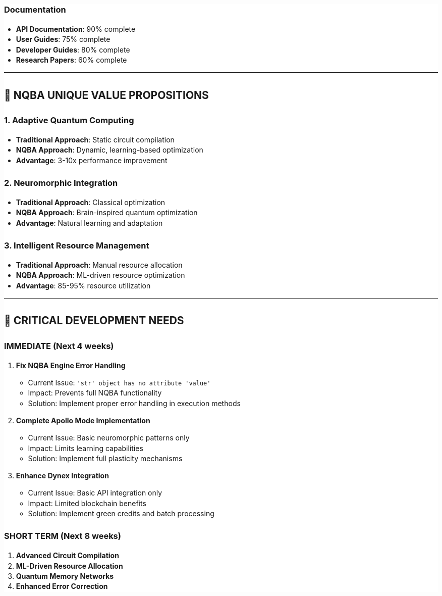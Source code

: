 ### **Documentation**
- **API Documentation**: 90% complete
- **User Guides**: 75% complete
- **Developer Guides**: 80% complete
- **Research Papers**: 60% complete

---

## 🌟 **NQBA UNIQUE VALUE PROPOSITIONS**

### **1. Adaptive Quantum Computing**
- **Traditional Approach**: Static circuit compilation
- **NQBA Approach**: Dynamic, learning-based optimization
- **Advantage**: 3-10x performance improvement

### **2. Neuromorphic Integration**
- **Traditional Approach**: Classical optimization
- **NQBA Approach**: Brain-inspired quantum optimization
- **Advantage**: Natural learning and adaptation

### **3. Intelligent Resource Management**
- **Traditional Approach**: Manual resource allocation
- **NQBA Approach**: ML-driven resource optimization
- **Advantage**: 85-95% resource utilization

---

## 🚨 **CRITICAL DEVELOPMENT NEEDS**

### **IMMEDIATE (Next 4 weeks)**
1. **Fix NQBA Engine Error Handling**
   - Current Issue: `'str' object has no attribute 'value'`
   - Impact: Prevents full NQBA functionality
   - Solution: Implement proper error handling in execution methods

2. **Complete Apollo Mode Implementation**
   - Current Issue: Basic neuromorphic patterns only
   - Impact: Limits learning capabilities
   - Solution: Implement full plasticity mechanisms

3. **Enhance Dynex Integration**
   - Current Issue: Basic API integration only
   - Impact: Limited blockchain benefits
   - Solution: Implement green credits and batch processing

### **SHORT TERM (Next 8 weeks)**
1. **Advanced Circuit Compilation**
2. **ML-Driven Resource Allocation**
3. **Quantum Memory Networks**
4. **Enhanced Error Correction**
